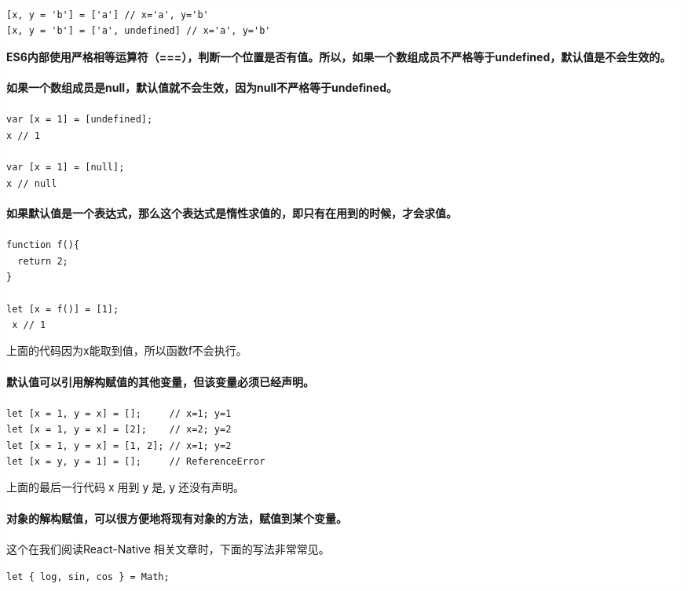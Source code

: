     [x, y = 'b'] = ['a'] // x='a', y='b'
    [x, y = 'b'] = ['a', undefined] // x='a', y='b'  

**ES6内部使用严格相等运算符（===），判断一个位置是否有值。所以，如果一个数组成员不严格等于undefined，默认值是不会生效的。**


#### **如果一个数组成员是null，默认值就不会生效，因为null不严格等于undefined。**

    var [x = 1] = [undefined];
    x // 1

    var [x = 1] = [null];
    x // null
  
  
  
#### **如果默认值是一个表达式，那么这个表达式是惰性求值的，即只有在用到的时候，才会求值。** 

    function f(){
      return 2;
    }

    let [x = f()] = [1];
     x // 1  
     
上面的代码因为x能取到值，所以函数f不会执行。

#### **默认值可以引用解构赋值的其他变量，但该变量必须已经声明**。

    let [x = 1, y = x] = [];     // x=1; y=1
    let [x = 1, y = x] = [2];    // x=2; y=2
    let [x = 1, y = x] = [1, 2]; // x=1; y=2
    let [x = y, y = 1] = [];     // ReferenceError
    
    
上面的最后一行代码 x 用到 y 是, y 还没有声明。   

#### **对象的解构赋值，可以很方便地将现有对象的方法，赋值到某个变量。**

这个在我们阅读React-Native 相关文章时，下面的写法非常常见。

    let { log, sin, cos } = Math;